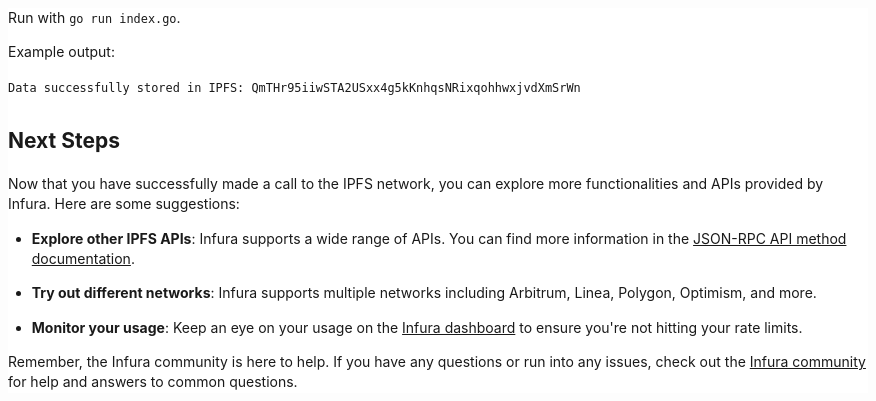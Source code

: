 Run with `go run index.go`.

Example output:

```bash
Data successfully stored in IPFS: QmTHr95iiwSTA2USxx4g5kKnhqsNRixqohhwxjvdXmSrWn
```
## Next Steps

Now that you have successfully made a call to the IPFS network, you can explore more functionalities and APIs provided
by Infura. Here are some suggestions:

- **Explore other IPFS APIs**: Infura supports a wide range of APIs. You can find more information in the
[JSON-RPC API method documentation](../http-api-methods/).

- **Try out different networks**: Infura supports multiple networks including Arbitrum, Linea, Polygon, Optimism, and more.

- **Monitor your usage**: Keep an eye on your usage on the [Infura dashboard](../../../../developer-tools/dashboard/) to ensure you're not hitting your rate limits.

Remember, the Infura community is here to help. If you have any questions or run into any issues, check out the
[Infura community](https://community.infura.io/) for help and answers to common questions.


